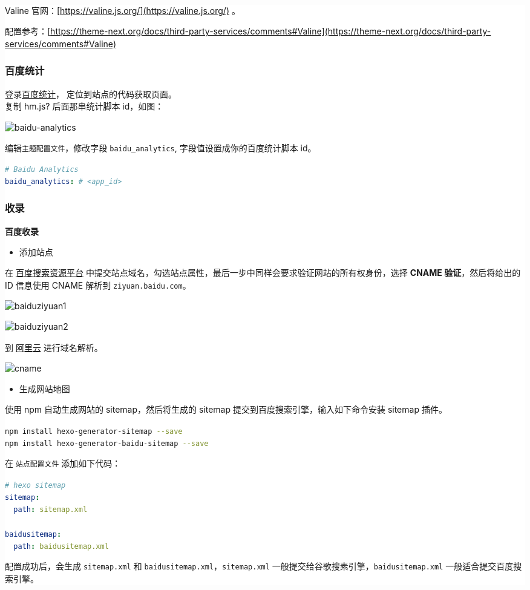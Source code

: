 Valine 官网：[https://valine.js.org/](https://valine.js.org/) 。

配置参考：[https://theme-next.org/docs/third-party-services/comments#Valine](https://theme-next.org/docs/third-party-services/comments#Valine)


### 百度统计

登录[百度统计](https://tongji.baidu.com/)， 定位到站点的代码获取页面。  
复制 hm.js? 后面那串统计脚本 id，如图：   

![baidu-analytics](https://img-blog.csdnimg.cn/20191209175741779.png?x-oss-process=image/watermark,type_ZmFuZ3poZW5naGVpdGk,shadow_10,text_aHR0cHM6Ly9ibG9nLmNzZG4ubmV0L29zY2hpbmFfNDE3OTA5MDU=,size_16,color_FFFFFF,t_70)

编辑`主题配置文件`，修改字段 `baidu_analytics`, 字段值设置成你的百度统计脚本 id。

```yml
# Baidu Analytics
baidu_analytics: # <app_id>
```

### 收录

**百度收录**

- 添加站点

在 [百度搜索资源平台](https://ziyuan.baidu.com/) 中提交站点域名，勾选站点属性，最后一步中同样会要求验证网站的所有权身份，选择 **CNAME 验证**，然后将给出的 ID 信息使用 CNAME 解析到 `ziyuan.baidu.com`。 

![baiduziyuan1](https://img-blog.csdnimg.cn/20191209130807319.png?x-oss-process=image/watermark,type_ZmFuZ3poZW5naGVpdGk,shadow_10,text_aHR0cHM6Ly9ibG9nLmNzZG4ubmV0L29zY2hpbmFfNDE3OTA5MDU=,size_16,color_FFFFFF,t_70)

![baiduziyuan2](https://img-blog.csdnimg.cn/20191209131230683.png?x-oss-process=image/watermark,type_ZmFuZ3poZW5naGVpdGk,shadow_10,text_aHR0cHM6Ly9ibG9nLmNzZG4ubmV0L29zY2hpbmFfNDE3OTA5MDU=,size_16,color_FFFFFF,t_70)

到 [阿里云](https://dns.console.aliyun.com/) 进行域名解析。

![cname](https://img-blog.csdnimg.cn/20191209131251558.png?x-oss-process=image/watermark,type_ZmFuZ3poZW5naGVpdGk,shadow_10,text_aHR0cHM6Ly9ibG9nLmNzZG4ubmV0L29zY2hpbmFfNDE3OTA5MDU=,size_16,color_FFFFFF,t_70)

- 生成网站地图

使用 npm 自动生成网站的 sitemap，然后将生成的 sitemap 提交到百度搜索引擎，输入如下命令安装 sitemap 插件。

```bash
npm install hexo-generator-sitemap --save     
npm install hexo-generator-baidu-sitemap --save
```
在 `站点配置文件` 添加如下代码：

```yml
# hexo sitemap
sitemap:
  path: sitemap.xml

baidusitemap:
  path: baidusitemap.xml
```

配置成功后，会生成 `sitemap.xml` 和 `baidusitemap.xml`，`sitemap.xml` 一般提交给谷歌搜素引擎，`baidusitemap.xml` 一般适合提交百度搜索引擎。
